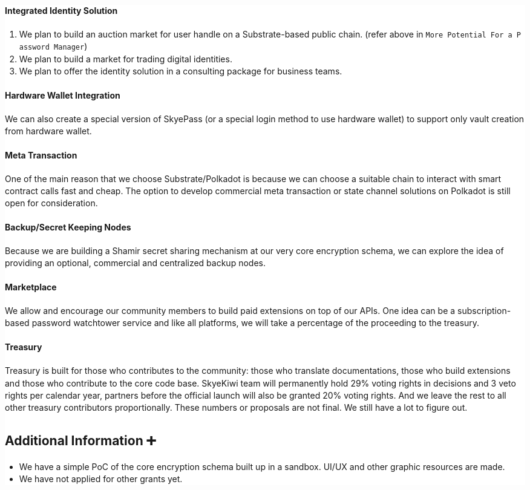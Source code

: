 #### Integrated Identity Solution

1. We plan to build an auction market for user handle on a Substrate-based public chain. (refer above in `More Potential For a Password Manager`)
2. We plan to build a market for trading digital identities.  
3. We plan to offer the identity solution in a consulting package for business teams.

#### Hardware Wallet Integration

We can also create a special version of SkyePass (or a special login method to use hardware wallet) to support only vault creation from hardware wallet. 

#### Meta Transaction 

One of the main reason that we choose Substrate/Polkadot is because we can choose a suitable chain to interact with smart contract calls fast and cheap. The option to develop commercial meta transaction or state channel solutions on Polkadot is still open for consideration. 

#### Backup/Secret Keeping Nodes

Because we are building a Shamir secret sharing mechanism at our very core encryption schema, we can explore the idea of providing an optional, commercial and centralized backup nodes. 

#### Marketplace

We allow and encourage our community members to build paid extensions on top of our APIs. One idea can be a subscription-based password watchtower service and like all platforms, we will take a percentage of the proceeding to the treasury. 

#### Treasury

Treasury is built for those who contributes to the community: those who translate documentations, those who build extensions and those who contribute to the core code base. SkyeKiwi team will permanently hold 29% voting rights in decisions and 3 veto rights per calendar year, partners before the official launch will also be granted 20% voting rights. And we leave the rest to all other treasury contributors proportionally. These numbers or proposals are not final. We still have a lot to figure out. 

## Additional Information :heavy_plus_sign: 
* We have a simple PoC of the core encryption schema built up in a sandbox. UI/UX and other graphic resources are made. 
* We have not applied for other grants yet. 

